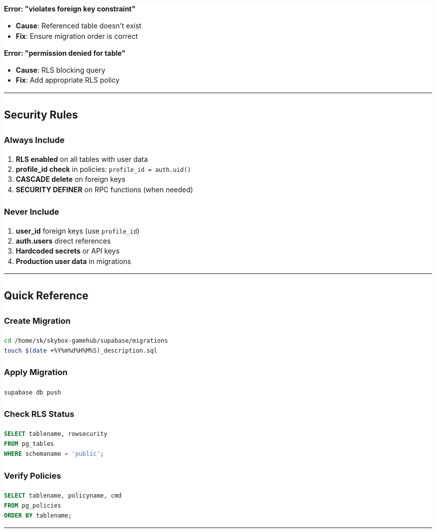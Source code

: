 **Error: "violates foreign key constraint"**
- **Cause**: Referenced table doesn't exist
- **Fix**: Ensure migration order is correct

**Error: "permission denied for table"**
- **Cause**: RLS blocking query
- **Fix**: Add appropriate RLS policy

---

## Security Rules

### Always Include
1. **RLS enabled** on all tables with user data
2. **profile_id check** in policies: `profile_id = auth.uid()`
3. **CASCADE delete** on foreign keys
4. **SECURITY DEFINER** on RPC functions (when needed)

### Never Include
1. **user_id** foreign keys (use `profile_id`)
2. **auth.users** direct references
3. **Hardcoded secrets** or API keys
4. **Production user data** in migrations

---

## Quick Reference

### Create Migration
```bash
cd /home/sk/skybox-gamehub/supabase/migrations
touch $(date +%Y%m%d%H%M%S)_description.sql
```

### Apply Migration
```bash
supabase db push
```

### Check RLS Status
```sql
SELECT tablename, rowsecurity
FROM pg_tables
WHERE schemaname = 'public';
```

### Verify Policies
```sql
SELECT tablename, policyname, cmd
FROM pg_policies
ORDER BY tablename;
```

---